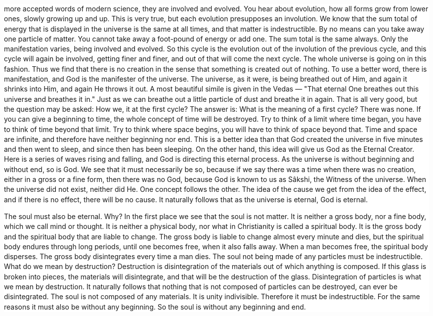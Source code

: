 more accepted words of modern science, they are involved and evolved.
You hear about evolution, how all forms grow from lower ones, slowly
growing up and up. This is very true, but each evolution presupposes an
involution. We know that the sum total of energy that is displayed in
the universe is the same at all times, and that matter is
indestructible. By no means can you take away one particle of matter.
You cannot take away a foot-pound of energy or add one. The sum total is
the same always. Only the manifestation varies, being involved and
evolved. So this cycle is the evolution out of the involution of the
previous cycle, and this cycle will again be involved, getting finer and
finer, and out of that will come the next cycle. The whole universe is
going on in this fashion. Thus we find that there is no creation in the
sense that something is created out of nothing. To use a better word,
there is manifestation, and God is the manifester of the universe. The
universe, as it were, is being breathed out of Him, and again it shrinks
into Him, and again He throws it out. A most beautiful simile is given
in the Vedas — "That eternal One breathes out this universe and breathes
it in." Just as we can breathe out a little particle of dust and breathe
it in again. That is all very good, but the question may be asked: How
we, it at the first cycle? The answer is: What is the meaning of a first
cycle? There was none. If you can give a beginning to time, the whole
concept of time will be destroyed. Try to think of a limit where time
began, you have to think of time beyond that limit. Try to think where
space begins, you will have to think of space beyond that. Time and
space are infinite, and therefore have neither beginning nor end. This
is a better idea than that God created the universe in five minutes and
then went to sleep, and since then has been sleeping. On the other hand,
this idea will give us God as the Eternal Creator. Here is a series of
waves rising and falling, and God is directing this eternal process. As
the universe is without beginning and without end, so is God. We see
that it must necessarily be so, because if we say there was a time when
there was no creation, either in a gross or a fine form, then there was
no God, because God is known to us as Sâkshi, the Witness of the
universe. When the universe did not exist, neither did He. One concept
follows the other. The idea of the cause we get from the idea of the
effect, and if there is no effect, there will be no cause. It naturally
follows that as the universe is eternal, God is eternal.

The soul must also be eternal. Why? In the first place we see that the
soul is not matter. It is neither a gross body, nor a fine body, which
we call mind or thought. It is neither a physical body, nor what in
Christianity is called a spiritual body. It is the gross body and the
spiritual body that are liable to change. The gross body is liable to
change almost every minute and dies, but the spiritual body endures
through long periods, until one becomes free, when it also falls away.
When a man becomes free, the spiritual body disperses. The gross body
disintegrates every time a man dies. The soul not being made of any
particles must be indestructible. What do we mean by destruction?
Destruction is disintegration of the materials out of which anything is
composed. If this glass is broken into pieces, the materials will
disintegrate, and that will be the destruction of the glass.
Disintegration of particles is what we mean by destruction. It naturally
follows that nothing that is not composed of particles can be destroyed,
can ever be disintegrated. The soul is not composed of any materials. It
is unity indivisible. Therefore it must be indestructible. For the same
reasons it must also be without any beginning. So the soul is without
any beginning and end.
